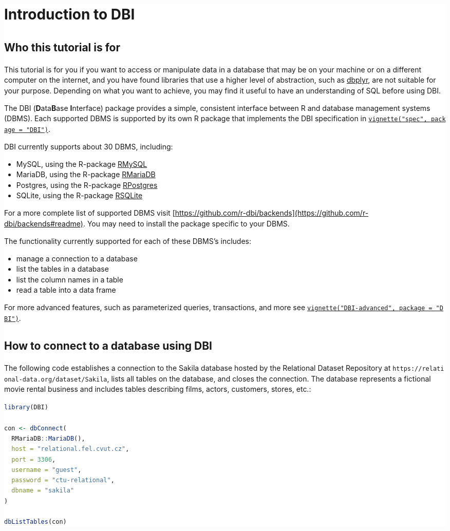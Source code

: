 # Introduction to DBI

## Who this tutorial is for

This tutorial is for you if you want to access or manipulate data in a
database that may be on your machine or on a different computer on the
internet, and you have found libraries that use a higher level of
abstraction, such as [dbplyr](https://dbplyr.tidyverse.org/), are not
suitable for your purpose. Depending on what you want to achieve, you
may find it useful to have an understanding of SQL before using DBI.

The DBI (**D**ata**B**ase **I**nterface) package provides a simple,
consistent interface between R and database management systems (DBMS).
Each supported DBMS is supported by its own R package that implements
the DBI specification in
[`vignette("spec", package = "DBI")`](https://dbi.r-dbi.org/dev/articles/spec.md).

DBI currently supports about 30 DBMS, including:

- MySQL, using the R-package [RMySQL](https://github.com/r-dbi/RMySQL)
- MariaDB, using the R-package
  [RMariaDB](https://github.com/r-dbi/RMariaDB)
- Postgres, using the R-package
  [RPostgres](https://github.com/r-dbi/RPostgres)
- SQLite, using the R-package
  [RSQLite](https://github.com/r-dbi/RSQLite)

For a more complete list of supported DBMS visit
[https://github.com/r-dbi/backends](https://github.com/r-dbi/backends#readme).
You may need to install the package specific to your DBMS.

The functionality currently supported for each of these DBMS’s includes:

- manage a connection to a database
- list the tables in a database
- list the column names in a table
- read a table into a data frame

For more advanced features, such as parameterized queries, transactions,
and more see
[`vignette("DBI-advanced", package = "DBI")`](https://dbi.r-dbi.org/dev/articles/DBI-advanced.md).

## How to connect to a database using DBI

The following code establishes a connection to the Sakila database
hosted by the Relational Dataset Repository at
`https://relational-data.org/dataset/Sakila`, lists all tables on the
database, and closes the connection. The database represents a fictional
movie rental business and includes tables describing films, actors,
customers, stores, etc.:

``` r
library(DBI)

con <- dbConnect(
  RMariaDB::MariaDB(),
  host = "relational.fel.cvut.cz",
  port = 3306,
  username = "guest",
  password = "ctu-relational",
  dbname = "sakila"
)

dbListTables(con)
```
